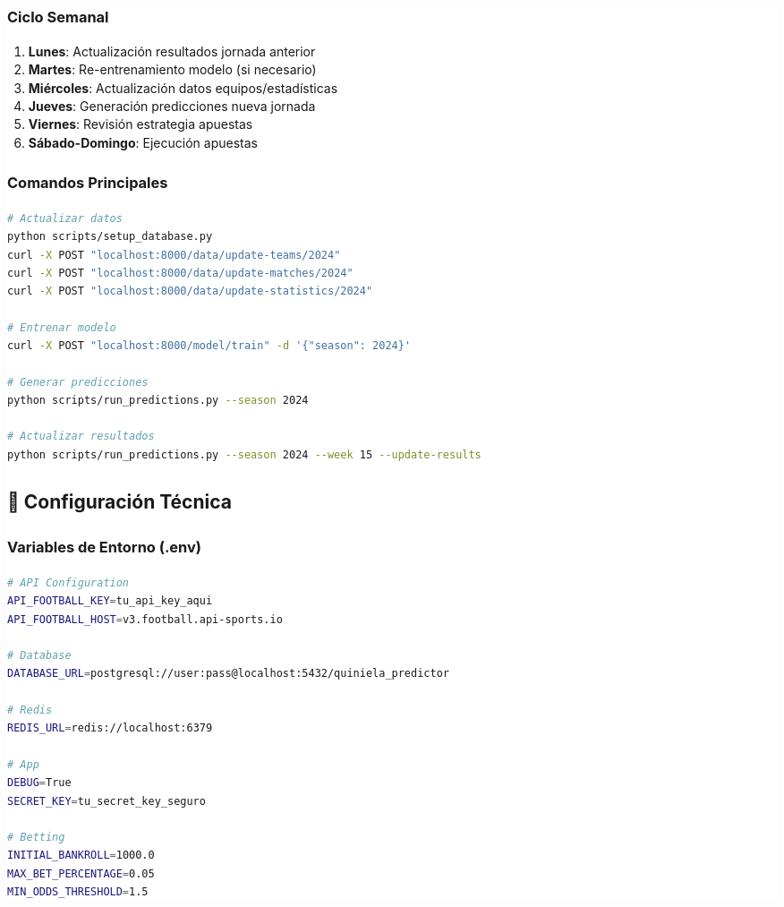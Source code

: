 ### Ciclo Semanal

1. **Lunes**: Actualización resultados jornada anterior
2. **Martes**: Re-entrenamiento modelo (si necesario)
3. **Miércoles**: Actualización datos equipos/estadísticas
4. **Jueves**: Generación predicciones nueva jornada
5. **Viernes**: Revisión estrategia apuestas
6. **Sábado-Domingo**: Ejecución apuestas

### Comandos Principales

```bash
# Actualizar datos
python scripts/setup_database.py
curl -X POST "localhost:8000/data/update-teams/2024"
curl -X POST "localhost:8000/data/update-matches/2024"
curl -X POST "localhost:8000/data/update-statistics/2024"

# Entrenar modelo
curl -X POST "localhost:8000/model/train" -d '{"season": 2024}'

# Generar predicciones
python scripts/run_predictions.py --season 2024

# Actualizar resultados
python scripts/run_predictions.py --season 2024 --week 15 --update-results
```

## 🔧 Configuración Técnica

### Variables de Entorno (.env)
```bash
# API Configuration
API_FOOTBALL_KEY=tu_api_key_aqui
API_FOOTBALL_HOST=v3.football.api-sports.io

# Database
DATABASE_URL=postgresql://user:pass@localhost:5432/quiniela_predictor

# Redis
REDIS_URL=redis://localhost:6379

# App
DEBUG=True
SECRET_KEY=tu_secret_key_seguro

# Betting
INITIAL_BANKROLL=1000.0
MAX_BET_PERCENTAGE=0.05
MIN_ODDS_THRESHOLD=1.5
```
